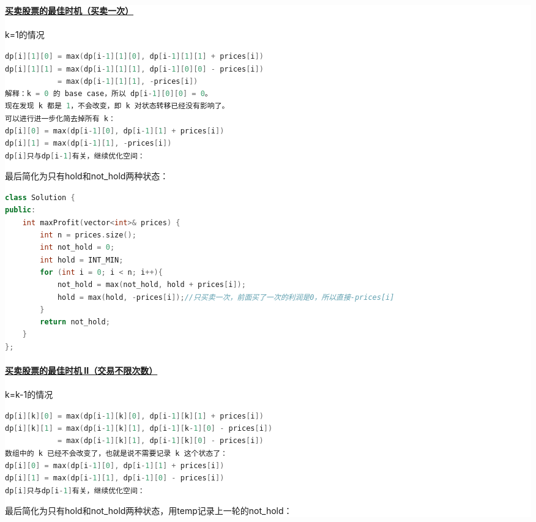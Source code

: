 

#### [买卖股票的最佳时机（买卖一次）](https://leetcode-cn.com/problems/best-time-to-buy-and-sell-stock/)

k=1的情况

~~~c++
dp[i][1][0] = max(dp[i-1][1][0], dp[i-1][1][1] + prices[i])
dp[i][1][1] = max(dp[i-1][1][1], dp[i-1][0][0] - prices[i]) 
            = max(dp[i-1][1][1], -prices[i])
解释：k = 0 的 base case，所以 dp[i-1][0][0] = 0。
现在发现 k 都是 1，不会改变，即 k 对状态转移已经没有影响了。
可以进⾏进⼀步化简去掉所有 k：
dp[i][0] = max(dp[i-1][0], dp[i-1][1] + prices[i])
dp[i][1] = max(dp[i-1][1], -prices[i])
dp[i]只与dp[i-1]有关，继续优化空间：
~~~

最后简化为只有hold和not_hold两种状态：

~~~c++
class Solution {
public:
    int maxProfit(vector<int>& prices) {
        int n = prices.size();
        int not_hold = 0;
        int hold = INT_MIN;
        for (int i = 0; i < n; i++){
            not_hold = max(not_hold, hold + prices[i]);
            hold = max(hold, -prices[i]);//只买卖一次，前面买了一次的利润是0，所以直接-prices[i]
        }
        return not_hold;
    }
};
~~~



#### [买卖股票的最佳时机 II（交易不限次数）](https://leetcode-cn.com/problems/best-time-to-buy-and-sell-stock-ii/)

k=k-1的情况

~~~c++
dp[i][k][0] = max(dp[i-1][k][0], dp[i-1][k][1] + prices[i])
dp[i][k][1] = max(dp[i-1][k][1], dp[i-1][k-1][0] - prices[i])
            = max(dp[i-1][k][1], dp[i-1][k][0] - prices[i])
数组中的 k 已经不会改变了，也就是说不需要记录 k 这个状态了：
dp[i][0] = max(dp[i-1][0], dp[i-1][1] + prices[i])
dp[i][1] = max(dp[i-1][1], dp[i-1][0] - prices[i])
dp[i]只与dp[i-1]有关，继续优化空间：

~~~

最后简化为只有hold和not_hold两种状态，用temp记录上一轮的not_hold：
